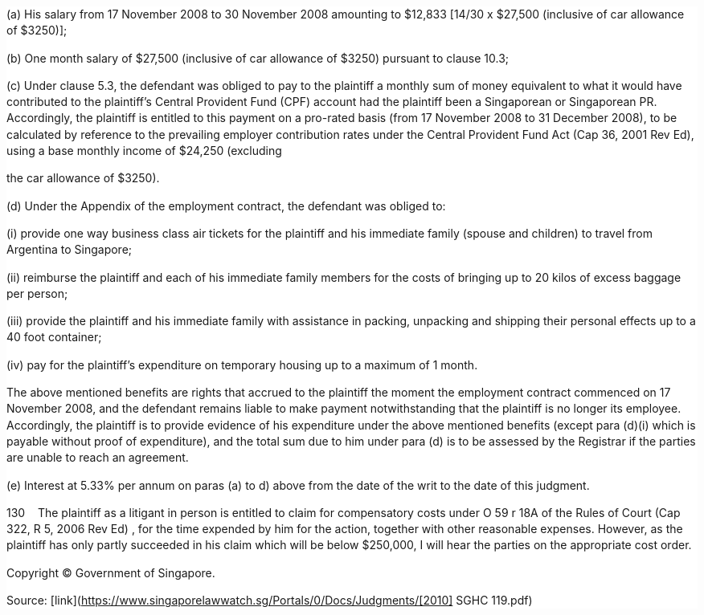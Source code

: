  (a) His salary from 17 November 2008 to 30 November 2008 amounting to $12,833 [14/30 x $27,500 (inclusive of car allowance of $3250)]; 

 (b) One month salary of $27,500 (inclusive of car allowance of $3250) pursuant to clause 10.3; 

 (c) Under clause 5.3, the defendant was obliged to pay to the plaintiff a monthly sum of money equivalent to what it would have contributed to the plaintiff’s Central Provident Fund (CPF) account had the plaintiff been a Singaporean or Singaporean PR. Accordingly, the plaintiff is entitled to this payment on a pro-rated basis (from 17 November 2008 to 31 December 2008), to be calculated by reference to the prevailing employer contribution rates under the Central Provident Fund Act (Cap 36, 2001 Rev Ed), using a base monthly income of $24,250 (excluding 


 the car allowance of $3250). 

 (d) Under the Appendix of the employment contract, the defendant was obliged to: 

 (i) provide one way business class air tickets for the plaintiff and his immediate family (spouse and children) to travel from Argentina to Singapore; 

 (ii) reimburse the plaintiff and each of his immediate family members for the costs of bringing up to 20 kilos of excess baggage per person; 

 (iii) provide the plaintiff and his immediate family with assistance in packing, unpacking and shipping their personal effects up to a 40 foot container; 

 (iv) pay for the plaintiff’s expenditure on temporary housing up to a maximum of 1 month. 

 The above mentioned benefits are rights that accrued to the plaintiff the moment the employment contract commenced on 17 November 2008, and the defendant remains liable to make payment notwithstanding that the plaintiff is no longer its employee. Accordingly, the plaintiff is to provide evidence of his expenditure under the above mentioned benefits (except para (d)(i) which is payable without proof of expenditure), and the total sum due to him under para (d) is to be assessed by the Registrar if the parties are unable to reach an agreement. 

 (e) Interest at 5.33% per annum on paras (a) to d) above from the date of the writ to the date of this judgment. 

130    The plaintiff as a litigant in person is entitled to claim for compensatory costs under O 59 r 18A of the Rules of Court (Cap 322, R 5, 2006 Rev Ed) , for the time expended by him for the action, together with other reasonable expenses. However, as the plaintiff has only partly succeeded in his claim which will be below $250,000, I will hear the parties on the appropriate cost order. 

 Copyright © Government of Singapore. 


Source: [link](https://www.singaporelawwatch.sg/Portals/0/Docs/Judgments/[2010] SGHC 119.pdf)

